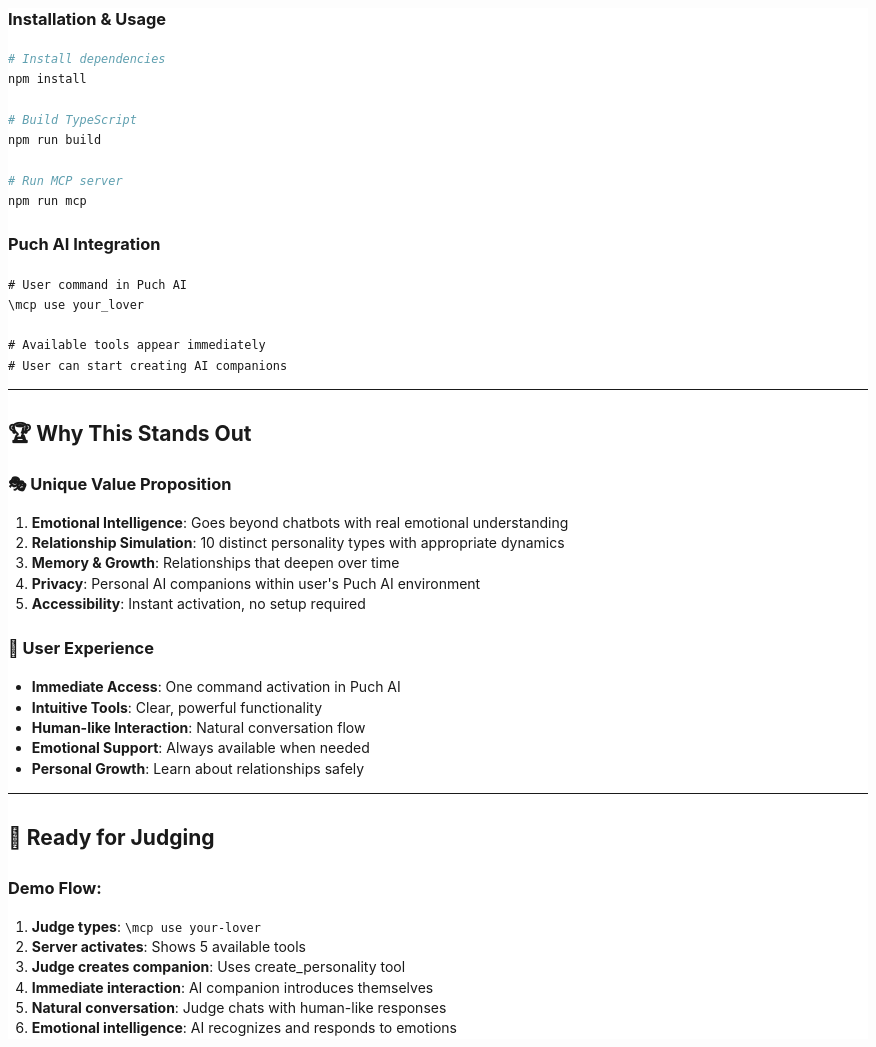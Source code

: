 ### **Installation & Usage**
```bash
# Install dependencies
npm install

# Build TypeScript
npm run build

# Run MCP server
npm run mcp
```

### **Puch AI Integration**
```
# User command in Puch AI
\mcp use your_lover

# Available tools appear immediately
# User can start creating AI companions
```

---

## 🏆 **Why This Stands Out**

### **🎭 Unique Value Proposition**
1. **Emotional Intelligence**: Goes beyond chatbots with real emotional understanding
2. **Relationship Simulation**: 10 distinct personality types with appropriate dynamics
3. **Memory & Growth**: Relationships that deepen over time
4. **Privacy**: Personal AI companions within user's Puch AI environment
5. **Accessibility**: Instant activation, no setup required

### **💯 User Experience**
- **Immediate Access**: One command activation in Puch AI
- **Intuitive Tools**: Clear, powerful functionality
- **Human-like Interaction**: Natural conversation flow
- **Emotional Support**: Always available when needed
- **Personal Growth**: Learn about relationships safely

---

## 🎉 **Ready for Judging**

### **Demo Flow:**
1. **Judge types**: `\mcp use your-lover`
2. **Server activates**: Shows 5 available tools
3. **Judge creates companion**: Uses create_personality tool
4. **Immediate interaction**: AI companion introduces themselves
5. **Natural conversation**: Judge chats with human-like responses
6. **Emotional intelligence**: AI recognizes and responds to emotions
